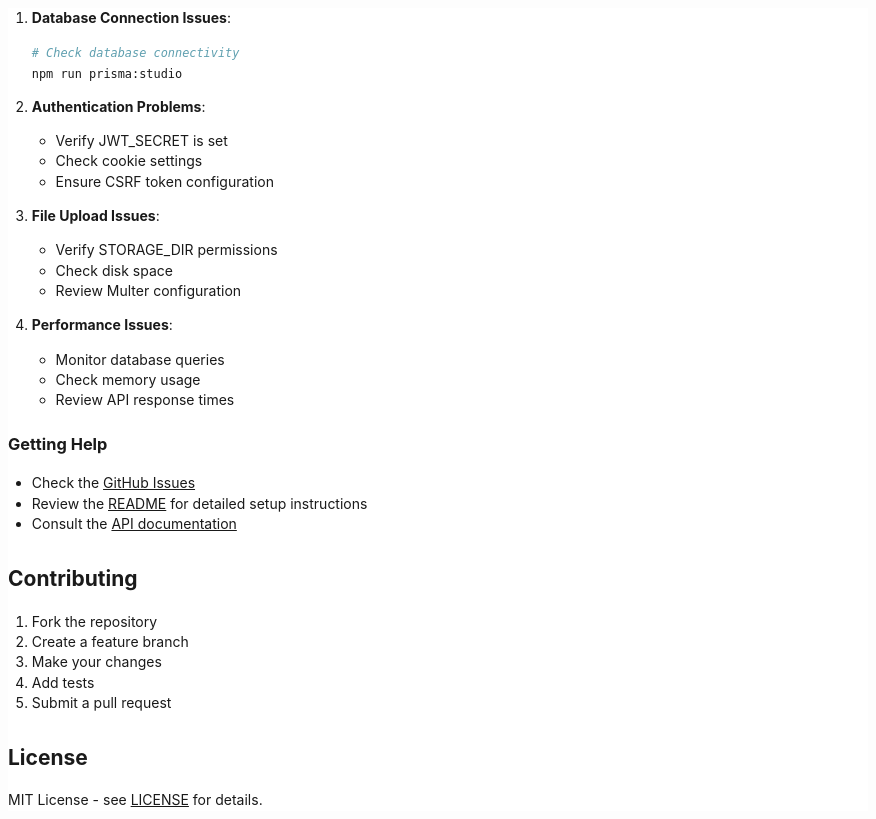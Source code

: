 1. **Database Connection Issues**:
   ```bash
   # Check database connectivity
   npm run prisma:studio
   ```

2. **Authentication Problems**:
   - Verify JWT_SECRET is set
   - Check cookie settings
   - Ensure CSRF token configuration

3. **File Upload Issues**:
   - Verify STORAGE_DIR permissions
   - Check disk space
   - Review Multer configuration

4. **Performance Issues**:
   - Monitor database queries
   - Check memory usage
   - Review API response times

### Getting Help

- Check the [GitHub Issues](https://github.com/opsaan/digital-psychological-intervention-system/issues)
- Review the [README](../README.md) for detailed setup instructions
- Consult the [API documentation](./API.md)

## Contributing

1. Fork the repository
2. Create a feature branch
3. Make your changes
4. Add tests
5. Submit a pull request

## License

MIT License - see [LICENSE](../LICENSE) for details.
